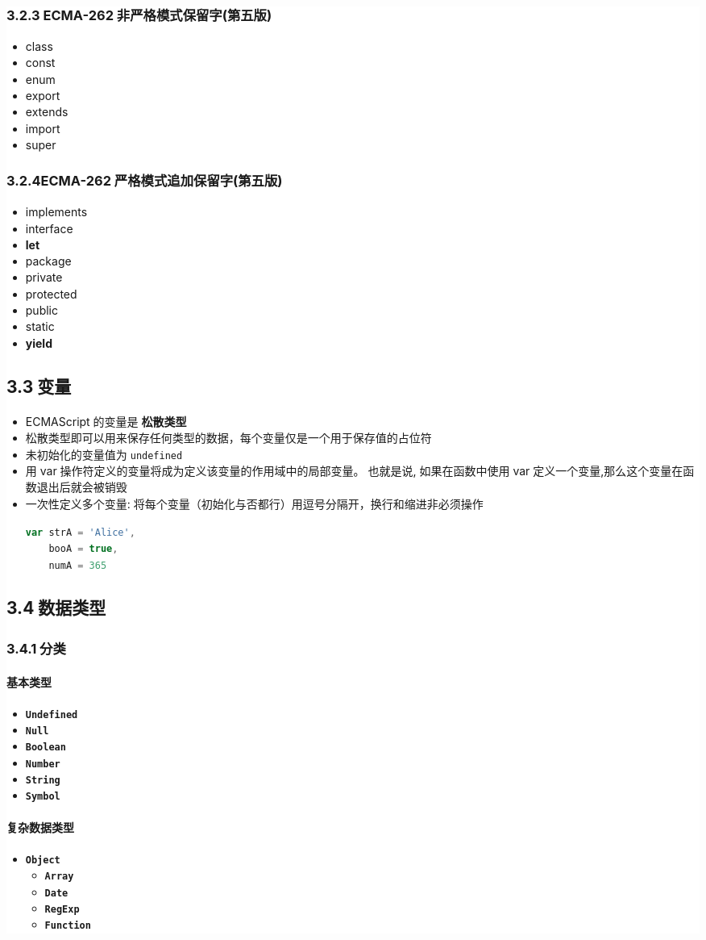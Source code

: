 ### 3.2.3 ECMA-262 非严格模式保留字(第五版)
* class
* const
* enum
* export
* extends
* import
* super

### 3.2.4ECMA-262 严格模式追加保留字(第五版)
* implements
* interface
* **let**
* package
* private
* protected
* public
* static
* **yield**

## 3.3 变量
* ECMAScript 的变量是 **松散类型** 
* 松散类型即可以用来保存任何类型的数据，每个变量仅是一个用于保存值的占位符
* 未初始化的变量值为 `undefined`
* 用 var 操作符定义的变量将成为定义该变量的作用域中的局部变量。 也就是说, 如果在函数中使用 var 定义一个变量,那么这个变量在函数退出后就会被销毁
* 一次性定义多个变量: 将每个变量（初始化与否都行）用逗号分隔开，换行和缩进非必须操作
  ```js
  var strA = 'Alice',
      booA = true,
      numA = 365
  ```

## 3.4 数据类型
### 3.4.1 分类
#### 基本类型
* **`Undefined`**
* **`Null`**
* **`Boolean`**
* **`Number`**
* **`String`**
* **`Symbol`**

#### 复杂数据类型
* **`Object`**
  * **`Array`**
  * **`Date`**
  * **`RegExp`**
  * **`Function`**
